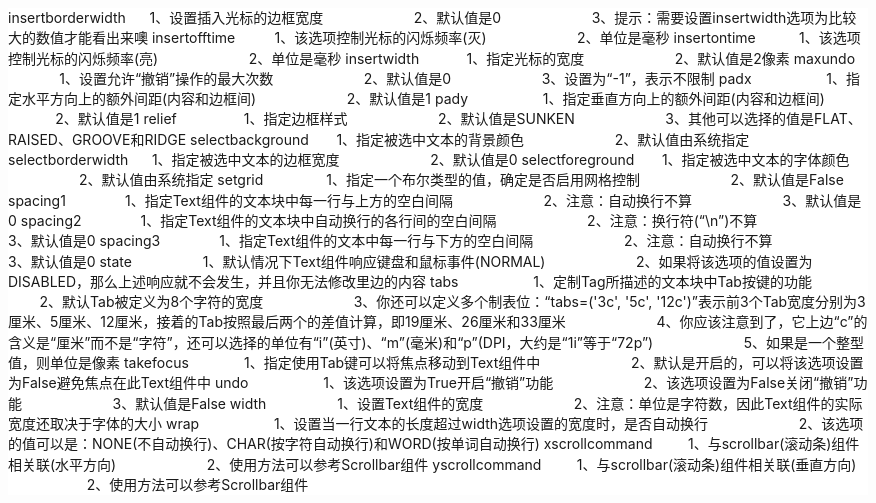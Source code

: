 insertborderwidth      1、设置插入光标的边框宽度
                       2、默认值是0
                       3、提示：需要设置insertwidth选项为比较大的数值才能看出来噢
insertofftime          1、该选项控制光标的闪烁频率(灭)
                       2、单位是毫秒
insertontime           1、该选项控制光标的闪烁频率(亮)
                       2、单位是毫秒
insertwidth            1、指定光标的宽度
                       2、默认值是2像素
maxundo                1、设置允许“撤销”操作的最大次数
                       2、默认值是0
                       3、设置为“-1”，表示不限制
padx                   1、指定水平方向上的额外间距(内容和边框间)
                       2、默认值是1
pady                   1、指定垂直方向上的额外间距(内容和边框间)
                       2、默认值是1
relief                 1、指定边框样式
                       2、默认值是SUNKEN
                       3、其他可以选择的值是FLAT、RAISED、GROOVE和RIDGE
selectbackground       1、指定被选中文本的背景颜色
                       2、默认值由系统指定
selectborderwidth      1、指定被选中文本的边框宽度
                       2、默认值是0
selectforeground       1、指定被选中文本的字体颜色
                       2、默认值由系统指定
setgrid                1、指定一个布尔类型的值，确定是否启用网格控制
                       2、默认值是False
spacing1               1、指定Text组件的文本块中每一行与上方的空白间隔
                       2、注意：自动换行不算
                       3、默认值是0
spacing2               1、指定Text组件的文本块中自动换行的各行间的空白间隔
                       2、注意：换行符(“\n”)不算
                       3、默认值是0
spacing3               1、指定Text组件的文本中每一行与下方的空白间隔
                       2、注意：自动换行不算
                       3、默认值是0
state                  1、默认情况下Text组件响应键盘和鼠标事件(NORMAL)
                       2、如果将该选项的值设置为DISABLED，那么上述响应就不会发生，并且你无法修改里边的内容
tabs                   1、定制Tag所描述的文本块中Tab按键的功能
                       2、默认Tab被定义为8个字符的宽度
                       3、你还可以定义多个制表位：“tabs=('3c', '5c', '12c')”表示前3个Tab宽度分别为3厘米、5厘米、12厘米，接着的Tab按照最后两个的差值计算，即19厘米、26厘米和33厘米
                       4、你应该注意到了，它上边“c”的含义是“厘米”而不是“字符”，还可以选择的单位有“i”(英寸)、“m”(毫米)和“p”(DPI，大约是“1i”等于“72p”)
                       5、如果是一个整型值，则单位是像素
takefocus              1、指定使用Tab键可以将焦点移动到Text组件中
                       2、默认是开启的，可以将该选项设置为False避免焦点在此Text组件中
undo                   1、该选项设置为True开启“撤销”功能
                       2、该选项设置为False关闭“撤销”功能
                       3、默认值是False
width                  1、设置Text组件的宽度
                       2、注意：单位是字符数，因此Text组件的实际宽度还取决于字体的大小
wrap                   1、设置当一行文本的长度超过width选项设置的宽度时，是否自动换行
                       2、该选项的值可以是：NONE(不自动换行)、CHAR(按字符自动换行)和WORD(按单词自动换行)
xscrollcommand         1、与scrollbar(滚动条)组件相关联(水平方向)
                       2、使用方法可以参考Scrollbar组件
yscrollcommand         1、与scrollbar(滚动条)组件相关联(垂直方向)
                       2、使用方法可以参考Scrollbar组件
